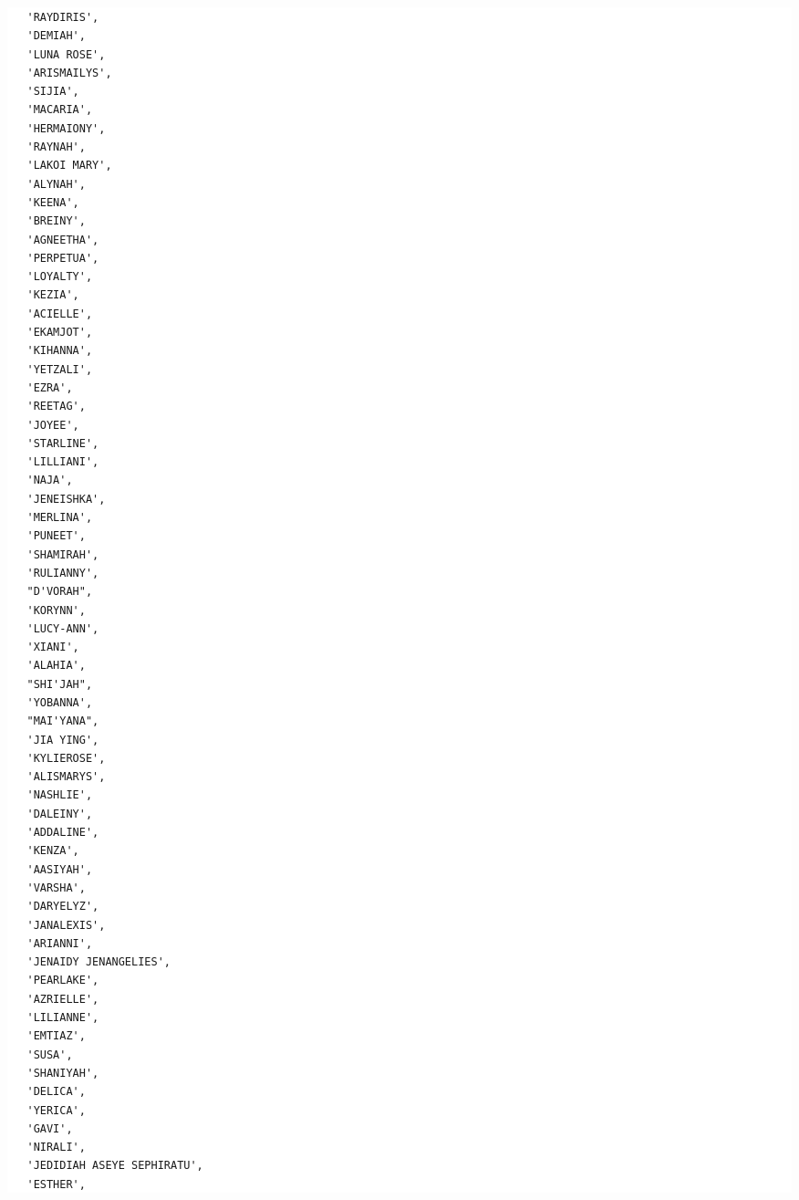        'RAYDIRIS',
       'DEMIAH',
       'LUNA ROSE',
       'ARISMAILYS',
       'SIJIA',
       'MACARIA',
       'HERMAIONY',
       'RAYNAH',
       'LAKOI MARY',
       'ALYNAH',
       'KEENA',
       'BREINY',
       'AGNEETHA',
       'PERPETUA',
       'LOYALTY',
       'KEZIA',
       'ACIELLE',
       'EKAMJOT',
       'KIHANNA',
       'YETZALI',
       'EZRA',
       'REETAG',
       'JOYEE',
       'STARLINE',
       'LILLIANI',
       'NAJA',
       'JENEISHKA',
       'MERLINA',
       'PUNEET',
       'SHAMIRAH',
       'RULIANNY',
       "D'VORAH",
       'KORYNN',
       'LUCY-ANN',
       'XIANI',
       'ALAHIA',
       "SHI'JAH",
       'YOBANNA',
       "MAI'YANA",
       'JIA YING',
       'KYLIEROSE',
       'ALISMARYS',
       'NASHLIE',
       'DALEINY',
       'ADDALINE',
       'KENZA',
       'AASIYAH',
       'VARSHA',
       'DARYELYZ',
       'JANALEXIS',
       'ARIANNI',
       'JENAIDY JENANGELIES',
       'PEARLAKE',
       'AZRIELLE',
       'LILIANNE',
       'EMTIAZ',
       'SUSA',
       'SHANIYAH',
       'DELICA',
       'YERICA',
       'GAVI',
       'NIRALI',
       'JEDIDIAH ASEYE SEPHIRATU',
       'ESTHER',